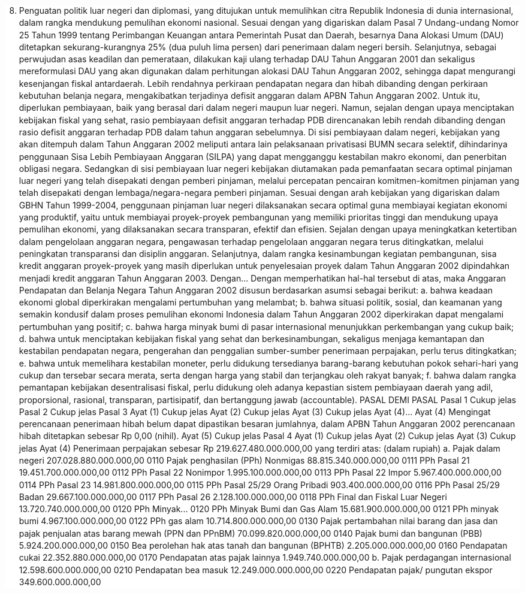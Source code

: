 8. Penguatan politik luar negeri dan diplomasi, yang ditujukan untuk memulihkan citra Republik Indonesia di dunia internasional, dalam rangka mendukung pemulihan ekonomi nasional. Sesuai dengan yang digariskan dalam Pasal 7 Undang-undang Nomor 25 Tahun 1999 tentang Perimbangan Keuangan antara Pemerintah Pusat dan Daerah, besarnya Dana Alokasi Umum (DAU) ditetapkan sekurang-kurangnya 25% (dua puluh lima persen) dari penerimaan dalam negeri bersih. Selanjutnya, sebagai perwujudan asas keadilan dan pemerataan, dilakukan kaji ulang terhadap DAU Tahun Anggaran 2001 dan sekaligus mereformulasi DAU yang akan digunakan dalam perhitungan alokasi DAU Tahun Anggaran 2002, sehingga dapat mengurangi kesenjangan fiskal antardaerah. Lebih rendahnya perkiraan pendapatan negara dan hibah dibanding dengan perkiraan kebutuhan belanja negara, mengakibatkan terjadinya defisit anggaran dalam APBN Tahun Anggaran 2002. Untuk itu, diperlukan pembiayaan, baik yang berasal dari dalam negeri maupun luar negeri. Namun, sejalan dengan upaya menciptakan kebijakan fiskal yang sehat, rasio pembiayaan defisit anggaran terhadap PDB direncanakan lebih rendah dibanding dengan rasio defisit anggaran terhadap PDB dalam tahun anggaran sebelumnya. Di sisi pembiayaan dalam negeri, kebijakan yang akan ditempuh dalam Tahun Anggaran 2002 meliputi antara lain pelaksanaan privatisasi BUMN secara selektif, dihindarinya penggunaan Sisa Lebih Pembiayaan Anggaran (SILPA) yang dapat mengganggu kestabilan makro ekonomi, dan penerbitan obligasi negara. Sedangkan di sisi pembiayaan luar negeri kebijakan diutamakan pada pemanfaatan secara optimal pinjaman luar negeri yang telah disepakati dengan pemberi pinjaman, melalui percepatan pencairan komitmen-komitmen pinjaman yang telah disepakati dengan lembaga/negara-negara pemberi pinjaman. Sesuai dengan arah kebijakan yang digariskan dalam GBHN Tahun 1999-2004, penggunaan pinjaman luar negeri dilaksanakan secara optimal guna membiayai kegiatan ekonomi yang produktif, yaitu untuk membiayai proyek-proyek pembangunan yang memiliki prioritas tinggi dan mendukung upaya pemulihan ekonomi, yang dilaksanakan secara transparan, efektif dan efisien. Sejalan dengan upaya meningkatkan ketertiban dalam pengelolaan anggaran negara, pengawasan terhadap pengelolaan anggaran negara terus ditingkatkan, melalui peningkatan transparansi dan disiplin anggaran. Selanjutnya, dalam rangka kesinambungan kegiatan pembangunan, sisa kredit anggaran proyek-proyek yang masih diperlukan untuk penyelesaian proyek dalam Tahun Anggaran 2002 dipindahkan menjadi kredit anggaran Tahun Anggaran 2003. Dengan... Dengan memperhatikan hal-hal tersebut di atas, maka Anggaran Pendapatan dan Belanja Negara Tahun Anggaran 2002 disusun berdasarkan asumsi sebagai berikut:
a. bahwa keadaan ekonomi global diperkirakan mengalami pertumbuhan yang melambat;
b. bahwa situasi politik, sosial, dan keamanan yang semakin kondusif dalam proses pemulihan ekonomi Indonesia dalam Tahun Anggaran 2002 diperkirakan dapat mengalami pertumbuhan yang positif;
c. bahwa harga minyak bumi di pasar internasional menunjukkan perkembangan yang cukup baik;
d. bahwa untuk menciptakan kebijakan fiskal yang sehat dan berkesinambungan, sekaligus menjaga kemantapan dan kestabilan pendapatan negara, pengerahan dan penggalian sumber-sumber penerimaan perpajakan, perlu terus ditingkatkan;
e. bahwa untuk memelihara kestabilan moneter, perlu didukung tersedianya barang-barang kebutuhan pokok sehari-hari yang cukup dan tersebar secara merata, serta dengan harga yang stabil dan terjangkau oleh rakyat banyak;
f. bahwa dalam rangka pemantapan kebijakan desentralisasi fiskal, perlu didukung oleh adanya kepastian sistem pembiayaan daerah yang adil, proporsional, rasional, transparan, partisipatif, dan bertanggung jawab (accountable). PASAL DEMI PASAL
Pasal 1
Cukup jelas
Pasal 2
Cukup jelas
Pasal 3
Ayat (1) Cukup jelas Ayat (2) Cukup jelas Ayat (3) Cukup jelas Ayat (4)... Ayat (4) Mengingat perencanaan penerimaan hibah belum dapat dipastikan besaran jumlahnya, dalam APBN Tahun Anggaran 2002 perencanaan hibah ditetapkan sebesar Rp 0,00 (nihil). Ayat (5) Cukup jelas
Pasal 4
Ayat (1) Cukup jelas Ayat (2) Cukup jelas Ayat (3) Cukup jelas Ayat (4) Penerimaan perpajakan sebesar Rp 219.627.480.000.000,00 yang terdiri atas: (dalam rupiah) a. Pajak dalam negeri 207.028.880.000.000,00 0110 Pajak penghasilan (PPh) Nonmigas 88.815.340.000.000,00 0111 PPh Pasal 21 19.451.700.000.000,00 0112 PPh Pasal 22 Nonimpor 1.995.100.000.000,00 0113 PPh Pasal 22 Impor 5.967.400.000.000,00 0114 PPh Pasal 23 14.981.800.000.000,00 0115 PPh Pasal 25/29 Orang Pribadi 903.400.000.000,00 0116 PPh Pasal 25/29 Badan 29.667.100.000.000,00 0117 PPh Pasal 26 2.128.100.000.000,00 0118 PPh Final dan Fiskal Luar Negeri 13.720.740.000.000,00 0120 PPh Minyak... 0120 PPh Minyak Bumi dan Gas Alam 15.681.900.000.000,00 0121 PPh minyak bumi 4.967.100.000.000,00 0122 PPh gas alam 10.714.800.000.000,00 0130 Pajak pertambahan nilai barang dan jasa dan pajak penjualan atas barang mewah (PPN dan PPnBM) 70.099.820.000.000,00 0140 Pajak bumi dan bangunan (PBB) 5.924.200.000.000,00 0150 Bea perolehan hak atas tanah dan bangunan (BPHTB) 2.205.000.000.000,00 0160 Pendapatan cukai 22.352.880.000.000,00 0170 Pendapatan atas pajak lainnya 1.949.740.000.000,00 b. Pajak perdagangan internasional 12.598.600.000.000,00 0210 Pendapatan bea masuk 12.249.000.000.000,00 0220 Pendapatan pajak/ pungutan ekspor 349.600.000.000,00